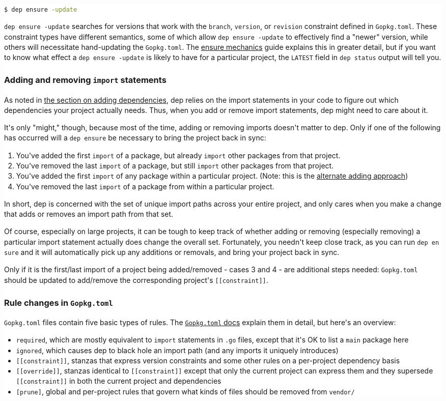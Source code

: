 ```bash
$ dep ensure -update
```

`dep ensure -update` searches for versions that work with the `branch`, `version`, or `revision` constraint defined in `Gopkg.toml`. These constraint types have different semantics, some of which allow `dep ensure -update` to effectively find a "newer" version, while others will necessitate hand-updating the `Gopkg.toml`. The [ensure mechanics](ensure-mechanics.md#update-and-constraint-types) guide explains this in greater detail, but if you want to know what effect a `dep ensure -update` is likely to have for a particular project, the `LATEST` field in `dep status` output will tell you.

### Adding and removing `import` statements

As noted in [the section on adding dependencies](#adding-a-new-dependency), dep relies on the import statements in your code to figure out which dependencies your project actually needs. Thus, when you add or remove import statements, dep might need to care about it.

It's only "might," though, because most of the time, adding or removing imports doesn't matter to dep. Only if one of the following has occurred will a `dep ensure` be necessary to bring the project back in sync:

1. You've added the first `import` of a package, but already `import` other packages from that project.
2. You've removed the last `import` of a package, but still `import` other packages from that project.
3. You've added the first `import` of any package within a particular project. (Note: this is the [alternate adding approach](#adding-a-new-dependency))
4. You've removed the last `import` of a package from within a particular project.

In short, dep is concerned with the set of unique import paths across your entire project, and only cares when you make a change that adds or removes an import path from that set.

Of course, especially on large projects, it can be tough to keep track of whether adding or removing (especially removing) a particular import statement actually does change the overall set. Fortunately, you needn't keep close track, as you can run `dep ensure` and it will automatically pick up any additions or removals, and bring your project back in sync.

Only if it is the first/last import of a project being added/removed - cases 3 and 4 - are additional steps needed: `Gopkg.toml` should be updated to add/remove the corresponding project's `[[constraint]]`.

### Rule changes in `Gopkg.toml`

`Gopkg.toml` files contain five basic types of rules. The  [`Gopkg.toml` docs](Gopkg.toml.md) explain them in detail, but here's an overview:

* `required`, which are mostly equivalent to `import` statements in `.go` files, except that it's OK to list a `main` package here
* `ignored`, which causes dep to black hole an import path (and any imports it uniquely introduces)
* `[[constraint]]`, stanzas that express version constraints and some other rules on a per-project dependency basis
* `[[override]]`, stanzas identical to `[[constraint]]` except that only the current project can express them and they supersede `[[constraint]]` in both the current project and dependencies
* `[prune]`, global and per-project rules that govern what kinds of files should be removed from `vendor/`
